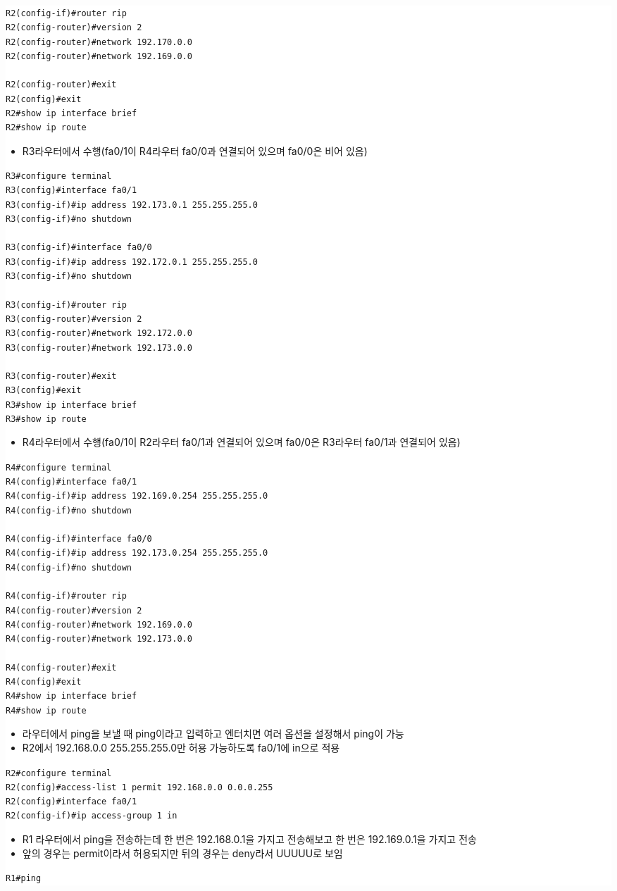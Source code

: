 ```
R2(config-if)#router rip
R2(config-router)#version 2
R2(config-router)#network 192.170.0.0
R2(config-router)#network 192.169.0.0

R2(config-router)#exit
R2(config)#exit
R2#show ip interface brief
R2#show ip route
```
- R3라우터에서 수행(fa0/1이 R4라우터 fa0/0과 연결되어 있으며 fa0/0은 비어 있음)
```
R3#configure terminal
R3(config)#interface fa0/1
R3(config-if)#ip address 192.173.0.1 255.255.255.0
R3(config-if)#no shutdown

R3(config-if)#interface fa0/0
R3(config-if)#ip address 192.172.0.1 255.255.255.0
R3(config-if)#no shutdown

R3(config-if)#router rip
R3(config-router)#version 2
R3(config-router)#network 192.172.0.0
R3(config-router)#network 192.173.0.0

R3(config-router)#exit
R3(config)#exit
R3#show ip interface brief
R3#show ip route
```
- R4라우터에서 수행(fa0/1이 R2라우터 fa0/1과 연결되어 있으며 fa0/0은 R3라우터 fa0/1과 연결되어 있음)
```
R4#configure terminal
R4(config)#interface fa0/1
R4(config-if)#ip address 192.169.0.254 255.255.255.0
R4(config-if)#no shutdown

R4(config-if)#interface fa0/0
R4(config-if)#ip address 192.173.0.254 255.255.255.0
R4(config-if)#no shutdown

R4(config-if)#router rip
R4(config-router)#version 2
R4(config-router)#network 192.169.0.0
R4(config-router)#network 192.173.0.0

R4(config-router)#exit
R4(config)#exit
R4#show ip interface brief
R4#show ip route
```
- 라우터에서 ping을 보낼 때 ping이라고 입력하고 엔터치면 여러 옵션을 설정해서 ping이 가능
- R2에서 192.168.0.0 255.255.255.0만 허용 가능하도록 fa0/1에 in으로 적용
```
R2#configure terminal
R2(config)#access-list 1 permit 192.168.0.0 0.0.0.255
R2(config)#interface fa0/1
R2(config-if)#ip access-group 1 in
```
- R1 라우터에서 ping을 전송하는데 한 번은 192.168.0.1을 가지고 전송해보고 한 번은 192.169.0.1을 가지고 전송
- 앞의 경우는 permit이라서 허용되지만 뒤의 경우는 deny라서 UUUUU로 보임
```
R1#ping
```